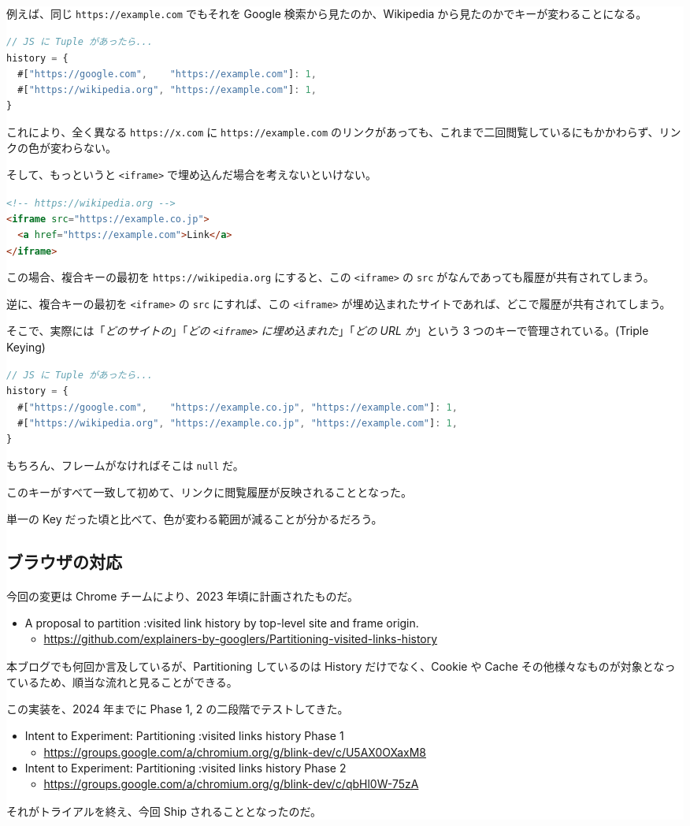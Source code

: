 例えば、同じ `https://example.com` でもそれを Google 検索から見たのか、Wikipedia から見たのかでキーが変わることになる。

```js
// JS に Tuple があったら...
history = {
  #["https://google.com",    "https://example.com"]: 1,
  #["https://wikipedia.org", "https://example.com"]: 1,
}
```

これにより、全く異なる `https://x.com` に `https://example.com` のリンクがあっても、これまで二回閲覧しているにもかかわらず、リンクの色が変わらない。

そして、もっというと `<iframe>` で埋め込んだ場合を考えないといけない。

```html
<!-- https://wikipedia.org -->
<iframe src="https://example.co.jp">
  <a href="https://example.com">Link</a>
</iframe>
```

この場合、複合キーの最初を `https://wikipedia.org` にすると、この `<iframe>` の `src` がなんであっても履歴が共有されてしまう。

逆に、複合キーの最初を `<iframe>` の `src` にすれば、この `<iframe>` が埋め込まれたサイトであれば、どこで履歴が共有されてしまう。

そこで、実際には「*どのサイトの*」「*どの `<iframe>` に埋め込まれた*」「*どの URL か*」という 3 つのキーで管理されている。(Triple Keying)

```js
// JS に Tuple があったら...
history = {
  #["https://google.com",    "https://example.co.jp", "https://example.com"]: 1,
  #["https://wikipedia.org", "https://example.co.jp", "https://example.com"]: 1,
}
```

もちろん、フレームがなければそこは `null` だ。

このキーがすべて一致して初めて、リンクに閲覧履歴が反映されることとなった。

単一の Key だった頃と比べて、色が変わる範囲が減ることが分かるだろう。


## ブラウザの対応

今回の変更は Chrome チームにより、2023 年頃に計画されたものだ。

- A proposal to partition :visited link history by top-level site and frame origin.
  - https://github.com/explainers-by-googlers/Partitioning-visited-links-history

本ブログでも何回か言及しているが、Partitioning しているのは History だけでなく、Cookie や Cache その他様々なものが対象となっているため、順当な流れと見ることができる。

この実装を、2024 年までに Phase 1, 2 の二段階でテストしてきた。

- Intent to Experiment: Partitioning :visited links history Phase 1
  - https://groups.google.com/a/chromium.org/g/blink-dev/c/U5AX0OXaxM8
- Intent to Experiment: Partitioning :visited links history Phase 2
  - https://groups.google.com/a/chromium.org/g/blink-dev/c/qbHl0W-75zA

それがトライアルを終え、今回 Ship されることとなったのだ。
